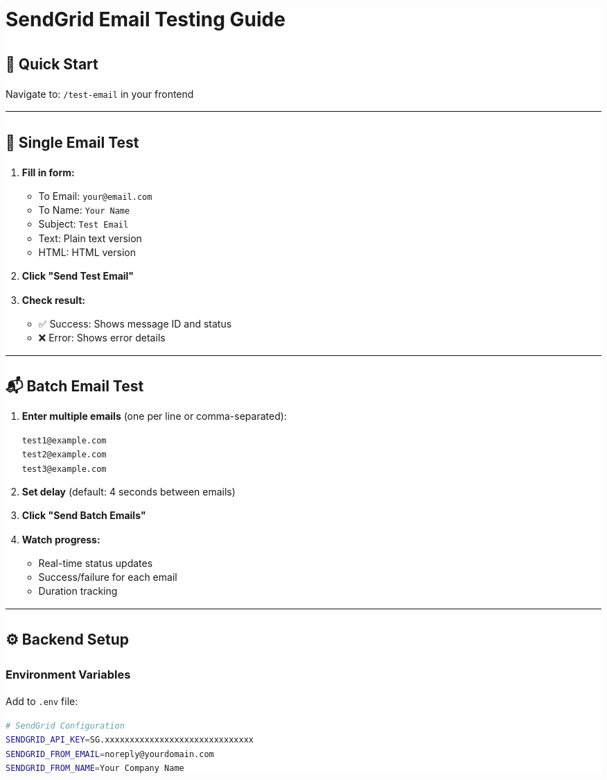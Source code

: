 # SendGrid Email Testing Guide

## 🚀 Quick Start

Navigate to: `/test-email` in your frontend

---

## 📧 Single Email Test

1. **Fill in form:**
   - To Email: `your@email.com`
   - To Name: `Your Name`
   - Subject: `Test Email`
   - Text: Plain text version
   - HTML: HTML version

2. **Click "Send Test Email"**

3. **Check result:**
   - ✅ Success: Shows message ID and status
   - ❌ Error: Shows error details

---

## 📬 Batch Email Test

1. **Enter multiple emails** (one per line or comma-separated):
   ```
   test1@example.com
   test2@example.com
   test3@example.com
   ```

2. **Set delay** (default: 4 seconds between emails)

3. **Click "Send Batch Emails"**

4. **Watch progress:**
   - Real-time status updates
   - Success/failure for each email
   - Duration tracking

---

## ⚙️ Backend Setup

### Environment Variables

Add to `.env` file:

```bash
# SendGrid Configuration
SENDGRID_API_KEY=SG.xxxxxxxxxxxxxxxxxxxxxxxxxxxxxx
SENDGRID_FROM_EMAIL=noreply@yourdomain.com
SENDGRID_FROM_NAME=Your Company Name
```
